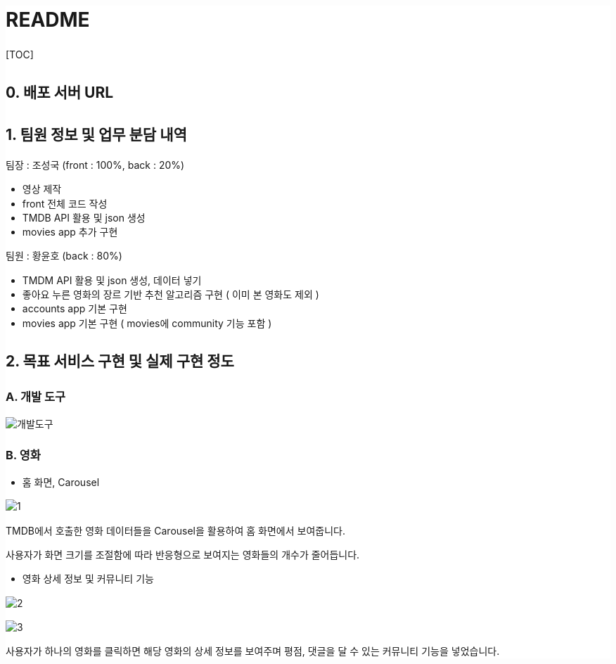 # README

[TOC]

## 0. 배포 서버 URL



## 1. 팀원 정보 및 업무 분담 내역

팀장 : 조성국 (front : 100%, back : 20%)

- 영상 제작
- front 전체 코드 작성
- TMDB API 활용 및 json 생성
- movies app 추가 구현



팀원 : 황윤호 (back : 80%)

- TMDM API 활용 및 json 생성, 데이터 넣기
- 좋아요 누른 영화의 장르 기반 추천 알고리즘 구현 ( 이미 본 영화도 제외 )
- accounts app 기본 구현
- movies app 기본 구현 ( movies에 community 기능 포함 )



## 2. 목표 서비스 구현 및 실제 구현 정도

### A. 개발 도구

![개발도구](README.assets/개발도구.JPG)

### B. 영화

- 홈 화면, Carousel

![1](README.assets/1.png)

TMDB에서 호출한 영화 데이터들을 Carousel을 활용하여 홈 화면에서 보여줍니다.

사용자가 화면 크기를 조절함에 따라 반응형으로 보여지는 영화들의 개수가 줄어듭니다.



- 영화 상세 정보 및 커뮤니티 기능

![2](README.assets/2.png)

![3](README.assets/3.png)

사용자가 하나의 영화를 클릭하면 해당 영화의 상세 정보를 보여주며 평점, 댓글을 달 수 있는 커뮤니티 기능을 넣었습니다.

